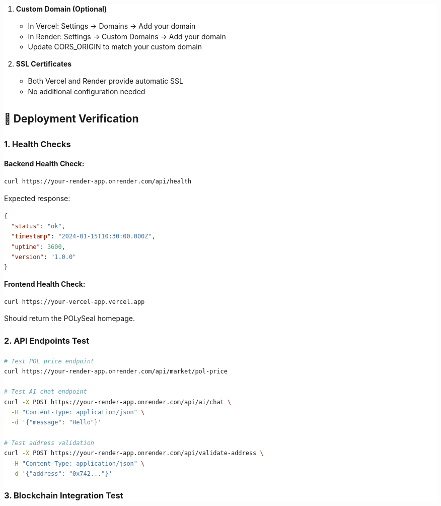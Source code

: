 1. **Custom Domain (Optional)**
   - In Vercel: Settings → Domains → Add your domain
   - In Render: Settings → Custom Domains → Add your domain
   - Update CORS_ORIGIN to match your custom domain

2. **SSL Certificates**
   - Both Vercel and Render provide automatic SSL
   - No additional configuration needed

## 🧪 Deployment Verification

### 1. Health Checks

**Backend Health Check:**

```bash
curl https://your-render-app.onrender.com/api/health
```

Expected response:

```json
{
  "status": "ok",
  "timestamp": "2024-01-15T10:30:00.000Z",
  "uptime": 3600,
  "version": "1.0.0"
}
```

**Frontend Health Check:**

```bash
curl https://your-vercel-app.vercel.app
```

Should return the POLySeal homepage.

### 2. API Endpoints Test

```bash
# Test POL price endpoint
curl https://your-render-app.onrender.com/api/market/pol-price

# Test AI chat endpoint
curl -X POST https://your-render-app.onrender.com/api/ai/chat \
  -H "Content-Type: application/json" \
  -d '{"message": "Hello"}'

# Test address validation
curl -X POST https://your-render-app.onrender.com/api/validate-address \
  -H "Content-Type: application/json" \
  -d '{"address": "0x742..."}'
```

### 3. Blockchain Integration Test
